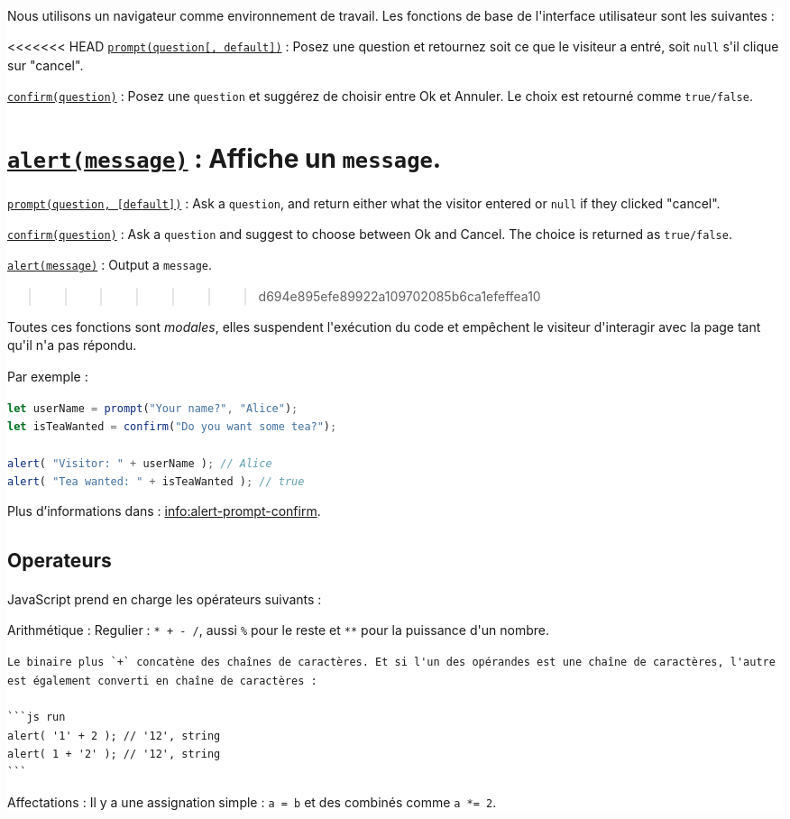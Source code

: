 Nous utilisons un navigateur comme environnement de travail. Les fonctions de base de l'interface utilisateur sont les suivantes :

<<<<<<< HEAD
[`prompt(question[, default])`](mdn:api/Window/prompt)
: Posez une question et retournez soit ce que le visiteur a entré, soit `null` s'il clique sur "cancel".

[`confirm(question)`](mdn:api/Window/confirm)
: Posez une `question` et suggérez de choisir entre Ok et Annuler. Le choix est retourné comme `true/false`.

[`alert(message)`](mdn:api/Window/alert)
: Affiche un `message`.
=======
[`prompt(question, [default])`](https://developer.mozilla.org/en-US/docs/Web/API/Window/prompt)
: Ask a `question`, and return either what the visitor entered or `null` if they clicked "cancel".

[`confirm(question)`](https://developer.mozilla.org/en-US/docs/Web/API/Window/confirm)
: Ask a `question` and suggest to choose between Ok and Cancel. The choice is returned as `true/false`.

[`alert(message)`](https://developer.mozilla.org/en-US/docs/Web/API/Window/alert)
: Output a `message`.
>>>>>>> d694e895efe89922a109702085b6ca1efeffea10

Toutes ces fonctions sont *modales*, elles suspendent l'exécution du code et empêchent le visiteur d'interagir avec la page tant qu'il n'a pas répondu.

Par exemple :

```js run
let userName = prompt("Your name?", "Alice");
let isTeaWanted = confirm("Do you want some tea?");

alert( "Visitor: " + userName ); // Alice
alert( "Tea wanted: " + isTeaWanted ); // true
```

Plus d’informations dans : <info:alert-prompt-confirm>.

## Operateurs

JavaScript prend en charge les opérateurs suivants :

Arithmétique
: Regulier : `* + - /`, aussi `%` pour le reste et `**` pour la puissance d'un nombre.

    Le binaire plus `+` concatène des chaînes de caractères. Et si l'un des opérandes est une chaîne de caractères, l'autre est également converti en chaîne de caractères :

    ```js run
    alert( '1' + 2 ); // '12', string
    alert( 1 + '2' ); // '12', string
    ```

Affectations
: Il y a une assignation simple : `a = b` et des combinés comme `a *= 2`.
